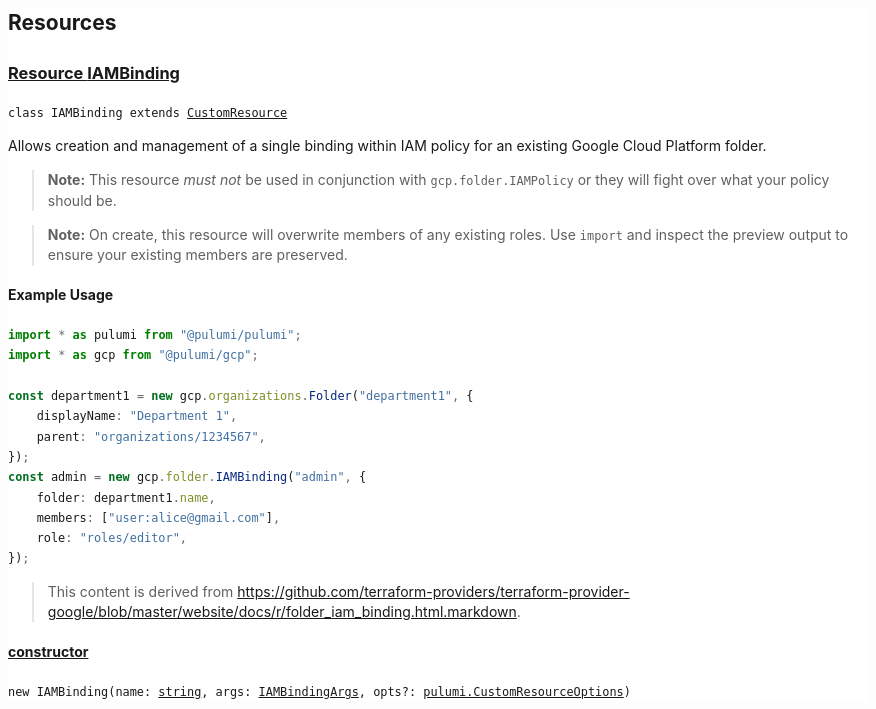
<h2 id="resources">Resources</h2>
<h3 class="pdoc-module-header" id="IAMBinding" data-link-title="IAMBinding">
    <a href="https://github.com/pulumi/pulumi-gcp/blob/81b33dbf9fd3bbb171d64cfcb4baf91bdfb82c5a/sdk/nodejs/folder/iAMBinding.ts#L40">
        Resource <strong>IAMBinding</strong>
    </a>
</h3>

<pre class="highlight"><code><span class='kr'>class</span> <span class='nx'>IAMBinding</span> <span class='kr'>extends</span> <a href='/docs/reference/pkg/nodejs/pulumi/pulumi/#CustomResource'>CustomResource</a></code></pre>

Allows creation and management of a single binding within IAM policy for
an existing Google Cloud Platform folder.

> **Note:** This resource _must not_ be used in conjunction with
   `gcp.folder.IAMPolicy` or they will fight over what your policy
   should be.

> **Note:** On create, this resource will overwrite members of any existing roles.
    Use `import` and inspect the preview output to ensure
    your existing members are preserved.

#### Example Usage

```typescript
import * as pulumi from "@pulumi/pulumi";
import * as gcp from "@pulumi/gcp";

const department1 = new gcp.organizations.Folder("department1", {
    displayName: "Department 1",
    parent: "organizations/1234567",
});
const admin = new gcp.folder.IAMBinding("admin", {
    folder: department1.name,
    members: ["user:alice@gmail.com"],
    role: "roles/editor",
});
```

> This content is derived from https://github.com/terraform-providers/terraform-provider-google/blob/master/website/docs/r/folder_iam_binding.html.markdown.

<h4 class="pdoc-member-header" id="IAMBinding-constructor">
<a class="pdoc-child-name" href="https://github.com/pulumi/pulumi-gcp/blob/81b33dbf9fd3bbb171d64cfcb4baf91bdfb82c5a/sdk/nodejs/folder/iAMBinding.ts#L91"> <b>constructor</b></a>
</h4>


<pre class="highlight"><code><span class='kd'></span><span class='kd'>new</span> IAMBinding(name: <span class='kd'><a href='https://developer.mozilla.org/en-US/docs/Web/JavaScript/Reference/Global_Objects/String'>string</a></span>, args: <a href='#IAMBindingArgs'>IAMBindingArgs</a>, opts?: <a href='/docs/reference/pkg/nodejs/pulumi/pulumi/#CustomResourceOptions'>pulumi.CustomResourceOptions</a>)</code></pre>
